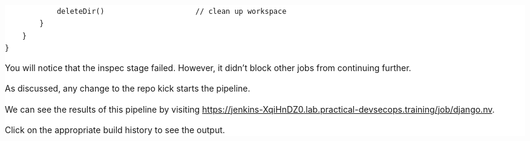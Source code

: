 ```
            deleteDir()                     // clean up workspace
        }
    }
}
```

You will notice that the inspec stage failed. However, it didn’t block other jobs from continuing further.

As discussed, any change to the repo kick starts the pipeline.

We can see the results of this pipeline by visiting https://jenkins-XqiHnDZ0.lab.practical-devsecops.training/job/django.nv.

Click on the appropriate build history to see the output.
